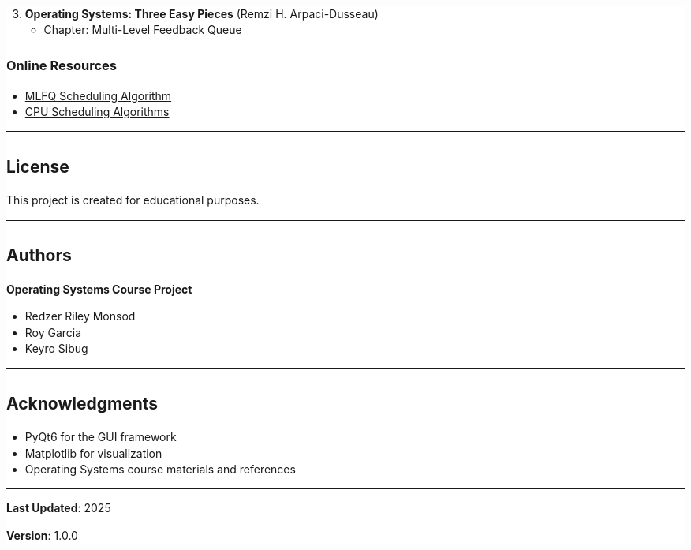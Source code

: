 3. **Operating Systems: Three Easy Pieces** (Remzi H. Arpaci-Dusseau)
   - Chapter: Multi-Level Feedback Queue

### Online Resources

- [MLFQ Scheduling Algorithm](https://en.wikipedia.org/wiki/Multilevel_feedback_queue)
- [CPU Scheduling Algorithms](https://www.geeksforgeeks.org/cpu-scheduling-in-operating-systems/)

---

## License

This project is created for educational purposes.

---

## Authors

**Operating Systems Course Project**

- Redzer Riley Monsod
- Roy Garcia 
- Keyro Sibug

---

## Acknowledgments

- PyQt6 for the GUI framework
- Matplotlib for visualization
- Operating Systems course materials and references

---

**Last Updated**: 2025

**Version**: 1.0.0
